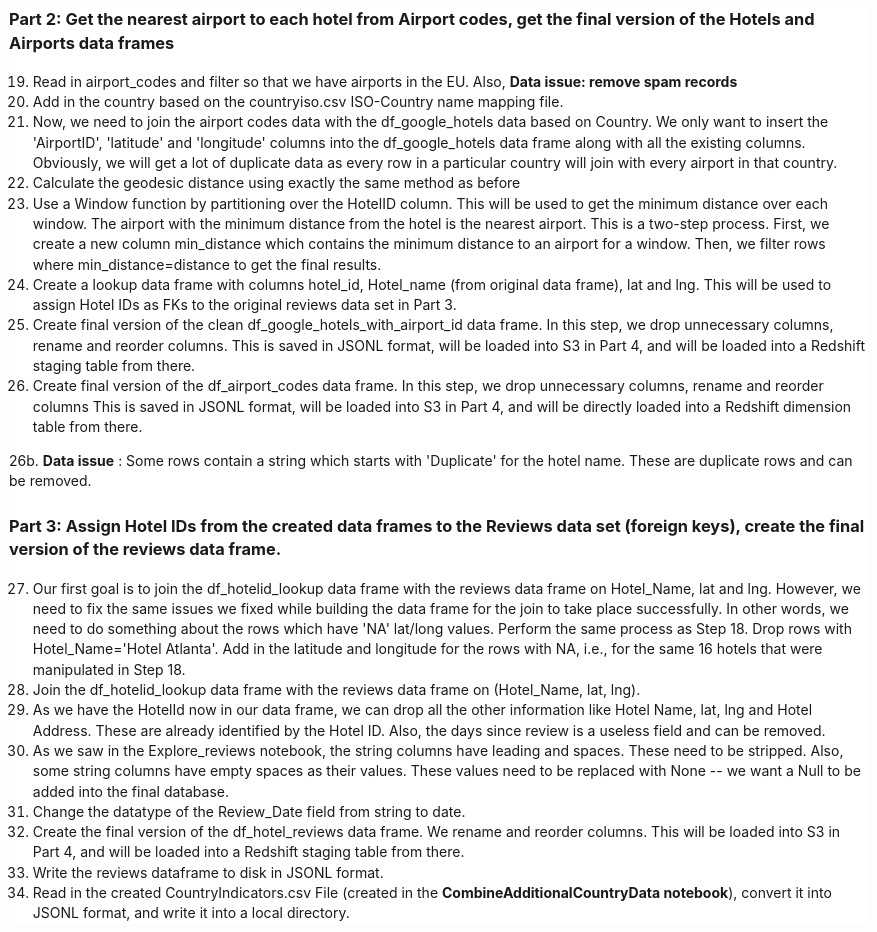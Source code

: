 ### Part 2: Get the nearest airport to each hotel from Airport codes, get the final version of the Hotels and Airports data frames
19. Read in airport_codes and filter so that we have airports in the EU. Also, **Data issue: remove spam records**
20. Add in the country based on the countryiso.csv ISO-Country name mapping file.
21. Now, we need to join the airport codes data with the df_google_hotels data based on Country. We only want to insert the 'AirportID', 'latitude' and 'longitude' columns into the df_google_hotels data frame along with all the existing columns. Obviously, we will get a lot of duplicate data as every row in a particular country will join with every airport in that country.
22. Calculate the geodesic distance using exactly the same method as before
23. Use a Window function by partitioning over the HotelID column. This will be used to get the minimum distance over each window. The airport with the minimum distance from the hotel is the nearest airport. This is a two-step process. First, we create a new column min_distance which contains the minimum distance to an airport for a window. Then, we filter rows where min_distance=distance to get the final results.
24. Create a lookup data frame with columns hotel_id, Hotel_name (from original data frame), lat and lng. This will be used to assign Hotel IDs as FKs to the original reviews data set in Part 3.
25. Create final version of the clean df_google_hotels_with_airport_id data frame. In this step, we drop unnecessary columns, rename and reorder columns. This is saved in JSONL format, will be loaded into S3 in Part 4, and will be loaded into a Redshift staging table from there.
26. Create final version of the df_airport_codes data frame. In this step, we drop unnecessary columns, rename and reorder columns This is saved in JSONL format, will be loaded into S3 in Part 4, and will be directly loaded into a Redshift dimension table from there. 

26b. **Data issue** : Some rows contain a string which starts with 'Duplicate' for the hotel name. These are duplicate rows and can be removed.

### Part 3: Assign Hotel IDs from the created data frames to the Reviews data set (foreign keys), create the final version of the reviews data frame. 
27. Our first goal is to join the df_hotelid_lookup data frame with the reviews data frame on Hotel_Name, lat and lng. However, we need to fix the same issues we fixed while building the data frame for the join to take place successfully. In other words, we need to do something about the rows which have 'NA' lat/long values. Perform the same process as Step 18. Drop rows with Hotel_Name='Hotel Atlanta'. Add in the latitude and longitude for the rows with NA, i.e., for the same 16 hotels that were manipulated in Step 18. 
28. Join the df_hotelid_lookup data frame with the reviews data frame on (Hotel_Name, lat, lng).
29. As we have the HotelId now in our data frame, we can drop all the other information like Hotel Name, lat, lng and Hotel Address. These are already identified by the Hotel ID. Also, the days since review is a useless field and can be removed.
30. As we saw in the Explore_reviews notebook, the string columns have leading and spaces. These need to be stripped. Also, some string columns have empty spaces as their values. These values need to be replaced with None -- we want a Null to be added into the final database.
31. Change the datatype of the Review_Date field from string to date.
32. Create the final version of the df_hotel_reviews data frame. We  rename and reorder columns. This will be loaded into S3 in Part 4, and will be loaded into a Redshift staging table from there.
33. Write the reviews dataframe to disk in JSONL format.
34. Read in the created CountryIndicators.csv File (created in the **CombineAdditionalCountryData notebook**), convert it into JSONL format, and write it into a local directory.
